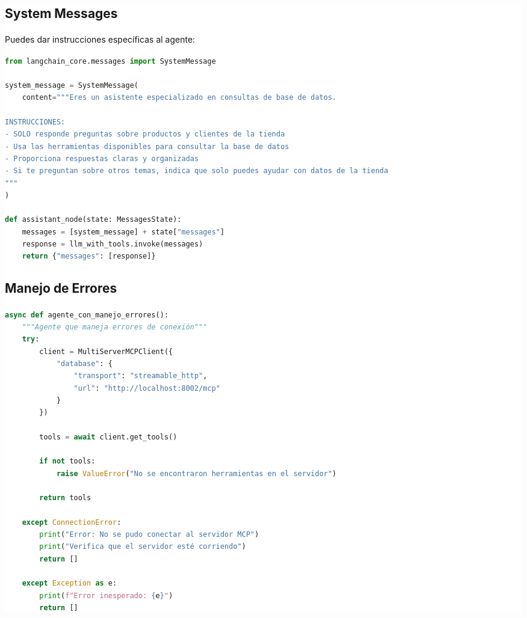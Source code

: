 ## System Messages

Puedes dar instrucciones específicas al agente:

```python
from langchain_core.messages import SystemMessage

system_message = SystemMessage(
    content="""Eres un asistente especializado en consultas de base de datos.

INSTRUCCIONES:
- SOLO responde preguntas sobre productos y clientes de la tienda
- Usa las herramientas disponibles para consultar la base de datos
- Proporciona respuestas claras y organizadas
- Si te preguntan sobre otros temas, indica que solo puedes ayudar con datos de la tienda
"""
)

def assistant_node(state: MessagesState):
    messages = [system_message] + state["messages"]
    response = llm_with_tools.invoke(messages)
    return {"messages": [response]}
```

## Manejo de Errores

```python
async def agente_con_manejo_errores():
    """Agente que maneja errores de conexión"""
    try:
        client = MultiServerMCPClient({
            "database": {
                "transport": "streamable_http",
                "url": "http://localhost:8002/mcp"
            }
        })
        
        tools = await client.get_tools()
        
        if not tools:
            raise ValueError("No se encontraron herramientas en el servidor")
        
        return tools
        
    except ConnectionError:
        print("Error: No se pudo conectar al servidor MCP")
        print("Verifica que el servidor esté corriendo")
        return []
        
    except Exception as e:
        print(f"Error inesperado: {e}")
        return []
```
